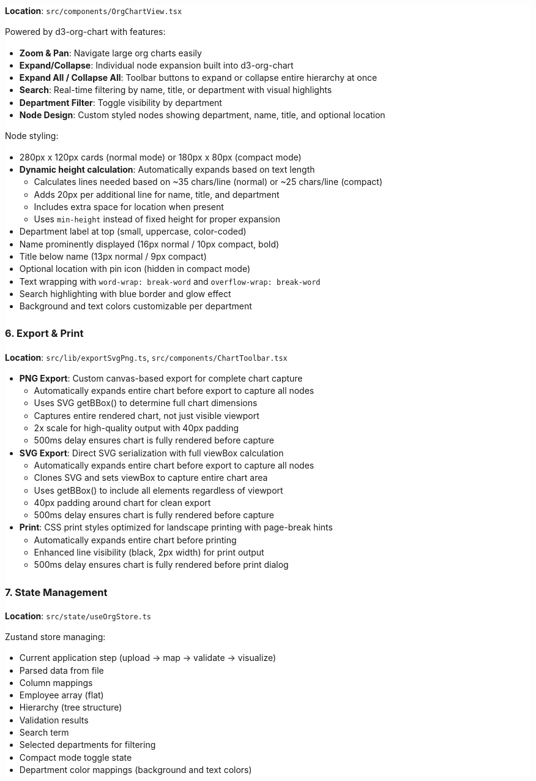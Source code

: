 **Location**: `src/components/OrgChartView.tsx`

Powered by d3-org-chart with features:
- **Zoom & Pan**: Navigate large org charts easily
- **Expand/Collapse**: Individual node expansion built into d3-org-chart
- **Expand All / Collapse All**: Toolbar buttons to expand or collapse entire hierarchy at once
- **Search**: Real-time filtering by name, title, or department with visual highlights
- **Department Filter**: Toggle visibility by department
- **Node Design**: Custom styled nodes showing department, name, title, and optional location

Node styling:
- 280px x 120px cards (normal mode) or 180px x 80px (compact mode)
- **Dynamic height calculation**: Automatically expands based on text length
  - Calculates lines needed based on ~35 chars/line (normal) or ~25 chars/line (compact)
  - Adds 20px per additional line for name, title, and department
  - Includes extra space for location when present
  - Uses `min-height` instead of fixed height for proper expansion
- Department label at top (small, uppercase, color-coded)
- Name prominently displayed (16px normal / 10px compact, bold)
- Title below name (13px normal / 9px compact)
- Optional location with pin icon (hidden in compact mode)
- Text wrapping with `word-wrap: break-word` and `overflow-wrap: break-word`
- Search highlighting with blue border and glow effect
- Background and text colors customizable per department

### 6. Export & Print

**Location**: `src/lib/exportSvgPng.ts`, `src/components/ChartToolbar.tsx`

- **PNG Export**: Custom canvas-based export for complete chart capture
  - Automatically expands entire chart before export to capture all nodes
  - Uses SVG getBBox() to determine full chart dimensions
  - Captures entire rendered chart, not just visible viewport
  - 2x scale for high-quality output with 40px padding
  - 500ms delay ensures chart is fully rendered before capture
- **SVG Export**: Direct SVG serialization with full viewBox calculation
  - Automatically expands entire chart before export to capture all nodes
  - Clones SVG and sets viewBox to capture entire chart area
  - Uses getBBox() to include all elements regardless of viewport
  - 40px padding around chart for clean export
  - 500ms delay ensures chart is fully rendered before capture
- **Print**: CSS print styles optimized for landscape printing with page-break hints
  - Automatically expands entire chart before printing
  - Enhanced line visibility (black, 2px width) for print output
  - 500ms delay ensures chart is fully rendered before print dialog

### 7. State Management

**Location**: `src/state/useOrgStore.ts`

Zustand store managing:
- Current application step (upload → map → validate → visualize)
- Parsed data from file
- Column mappings
- Employee array (flat)
- Hierarchy (tree structure)
- Validation results
- Search term
- Selected departments for filtering
- Compact mode toggle state
- Department color mappings (background and text colors)
